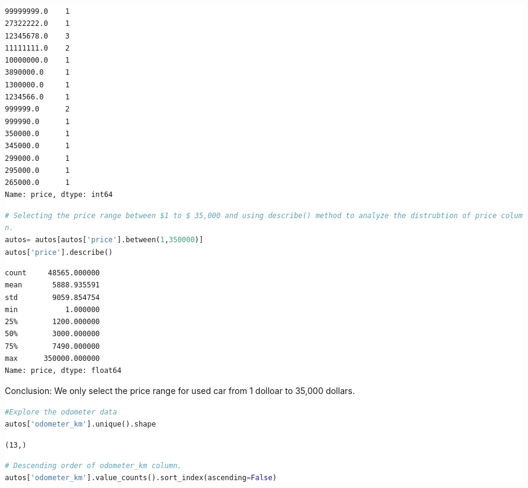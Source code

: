 
    99999999.0    1
    27322222.0    1
    12345678.0    3
    11111111.0    2
    10000000.0    1
    3890000.0     1
    1300000.0     1
    1234566.0     1
    999999.0      2
    999990.0      1
    350000.0      1
    345000.0      1
    299000.0      1
    295000.0      1
    265000.0      1
    Name: price, dtype: int64




```python
# Selecting the price range between $1 to $ 35,000 and using describe() method to analyze the distrubtion of price column. 
autos= autos[autos['price'].between(1,350000)]
autos['price'].describe()
```




    count     48565.000000
    mean       5888.935591
    std        9059.854754
    min           1.000000
    25%        1200.000000
    50%        3000.000000
    75%        7490.000000
    max      350000.000000
    Name: price, dtype: float64



Conclusion: We only select the price range for used car from 1 dolloar to 35,000 dollars. 


```python
#Explore the odometer data
autos['odometer_km'].unique().shape
```




    (13,)




```python
# Descending order of odometer_km column.
autos['odometer_km'].value_counts().sort_index(ascending=False)
```

